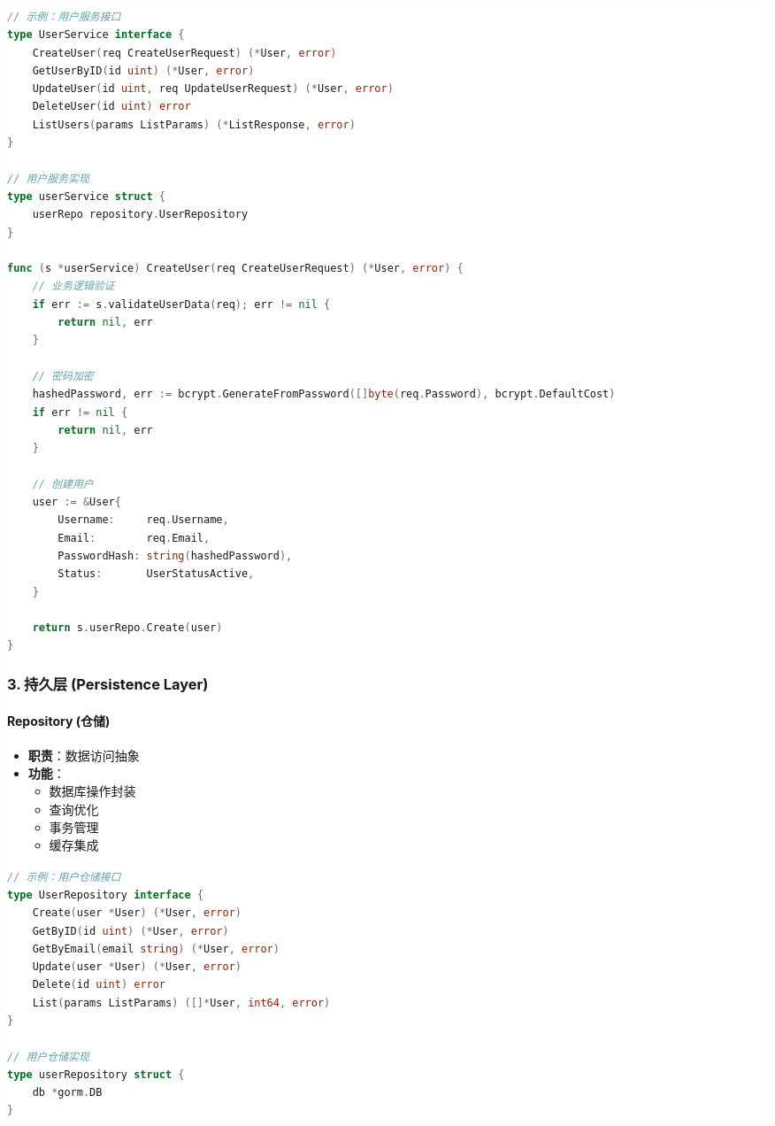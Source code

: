 ```go
// 示例：用户服务接口
type UserService interface {
    CreateUser(req CreateUserRequest) (*User, error)
    GetUserByID(id uint) (*User, error)
    UpdateUser(id uint, req UpdateUserRequest) (*User, error)
    DeleteUser(id uint) error
    ListUsers(params ListParams) (*ListResponse, error)
}

// 用户服务实现
type userService struct {
    userRepo repository.UserRepository
}

func (s *userService) CreateUser(req CreateUserRequest) (*User, error) {
    // 业务逻辑验证
    if err := s.validateUserData(req); err != nil {
        return nil, err
    }
    
    // 密码加密
    hashedPassword, err := bcrypt.GenerateFromPassword([]byte(req.Password), bcrypt.DefaultCost)
    if err != nil {
        return nil, err
    }
    
    // 创建用户
    user := &User{
        Username:     req.Username,
        Email:        req.Email,
        PasswordHash: string(hashedPassword),
        Status:       UserStatusActive,
    }
    
    return s.userRepo.Create(user)
}
```

### 3. 持久层 (Persistence Layer)

#### Repository (仓储)
- **职责**：数据访问抽象
- **功能**：
  - 数据库操作封装
  - 查询优化
  - 事务管理
  - 缓存集成

```go
// 示例：用户仓储接口
type UserRepository interface {
    Create(user *User) (*User, error)
    GetByID(id uint) (*User, error)
    GetByEmail(email string) (*User, error)
    Update(user *User) (*User, error)
    Delete(id uint) error
    List(params ListParams) ([]*User, int64, error)
}

// 用户仓储实现
type userRepository struct {
    db *gorm.DB
}
```